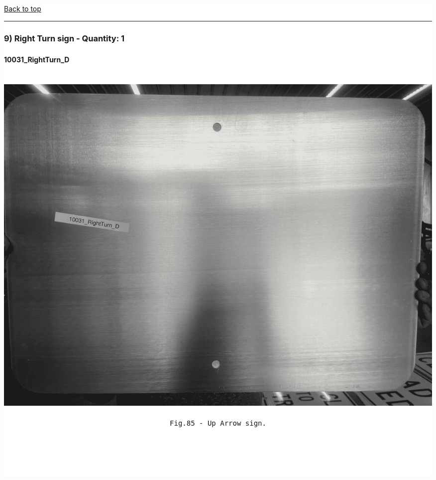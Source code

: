 <a href="#hardware_workzones_pennsylvaniaadsequipmentinventory">Back to top</a>

***

### 9) Right Turn sign - Quantity: 1

#### 10031_RightTurn_D

<pre align="center">
  <img src="./Images/IMG_3965.png" alt="10031_RightTurn_D">
  <figcaption>Fig.85 - Up Arrow sign.</figcaption>
</pre>

<pre align="center">